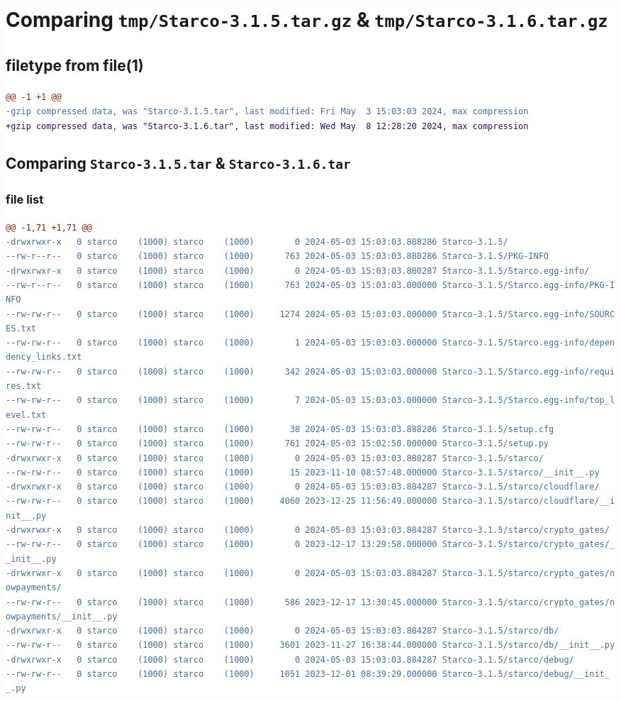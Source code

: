 # Comparing `tmp/Starco-3.1.5.tar.gz` & `tmp/Starco-3.1.6.tar.gz`

## filetype from file(1)

```diff
@@ -1 +1 @@
-gzip compressed data, was "Starco-3.1.5.tar", last modified: Fri May  3 15:03:03 2024, max compression
+gzip compressed data, was "Starco-3.1.6.tar", last modified: Wed May  8 12:28:20 2024, max compression
```

## Comparing `Starco-3.1.5.tar` & `Starco-3.1.6.tar`

### file list

```diff
@@ -1,71 +1,71 @@
-drwxrwxr-x   0 starco    (1000) starco    (1000)        0 2024-05-03 15:03:03.888286 Starco-3.1.5/
--rw-r--r--   0 starco    (1000) starco    (1000)      763 2024-05-03 15:03:03.888286 Starco-3.1.5/PKG-INFO
-drwxrwxr-x   0 starco    (1000) starco    (1000)        0 2024-05-03 15:03:03.880287 Starco-3.1.5/Starco.egg-info/
--rw-r--r--   0 starco    (1000) starco    (1000)      763 2024-05-03 15:03:03.000000 Starco-3.1.5/Starco.egg-info/PKG-INFO
--rw-rw-r--   0 starco    (1000) starco    (1000)     1274 2024-05-03 15:03:03.000000 Starco-3.1.5/Starco.egg-info/SOURCES.txt
--rw-rw-r--   0 starco    (1000) starco    (1000)        1 2024-05-03 15:03:03.000000 Starco-3.1.5/Starco.egg-info/dependency_links.txt
--rw-rw-r--   0 starco    (1000) starco    (1000)      342 2024-05-03 15:03:03.000000 Starco-3.1.5/Starco.egg-info/requires.txt
--rw-rw-r--   0 starco    (1000) starco    (1000)        7 2024-05-03 15:03:03.000000 Starco-3.1.5/Starco.egg-info/top_level.txt
--rw-rw-r--   0 starco    (1000) starco    (1000)       38 2024-05-03 15:03:03.888286 Starco-3.1.5/setup.cfg
--rw-rw-r--   0 starco    (1000) starco    (1000)      761 2024-05-03 15:02:50.000000 Starco-3.1.5/setup.py
-drwxrwxr-x   0 starco    (1000) starco    (1000)        0 2024-05-03 15:03:03.880287 Starco-3.1.5/starco/
--rw-rw-r--   0 starco    (1000) starco    (1000)       15 2023-11-10 08:57:48.000000 Starco-3.1.5/starco/__init__.py
-drwxrwxr-x   0 starco    (1000) starco    (1000)        0 2024-05-03 15:03:03.884287 Starco-3.1.5/starco/cloudflare/
--rw-rw-r--   0 starco    (1000) starco    (1000)     4060 2023-12-25 11:56:49.000000 Starco-3.1.5/starco/cloudflare/__init__.py
-drwxrwxr-x   0 starco    (1000) starco    (1000)        0 2024-05-03 15:03:03.884287 Starco-3.1.5/starco/crypto_gates/
--rw-rw-r--   0 starco    (1000) starco    (1000)        0 2023-12-17 13:29:58.000000 Starco-3.1.5/starco/crypto_gates/__init__.py
-drwxrwxr-x   0 starco    (1000) starco    (1000)        0 2024-05-03 15:03:03.884287 Starco-3.1.5/starco/crypto_gates/nowpayments/
--rw-rw-r--   0 starco    (1000) starco    (1000)      586 2023-12-17 13:30:45.000000 Starco-3.1.5/starco/crypto_gates/nowpayments/__init__.py
-drwxrwxr-x   0 starco    (1000) starco    (1000)        0 2024-05-03 15:03:03.884287 Starco-3.1.5/starco/db/
--rw-rw-r--   0 starco    (1000) starco    (1000)     3601 2023-11-27 16:38:44.000000 Starco-3.1.5/starco/db/__init__.py
-drwxrwxr-x   0 starco    (1000) starco    (1000)        0 2024-05-03 15:03:03.884287 Starco-3.1.5/starco/debug/
--rw-rw-r--   0 starco    (1000) starco    (1000)     1051 2023-12-01 08:39:29.000000 Starco-3.1.5/starco/debug/__init__.py
```
